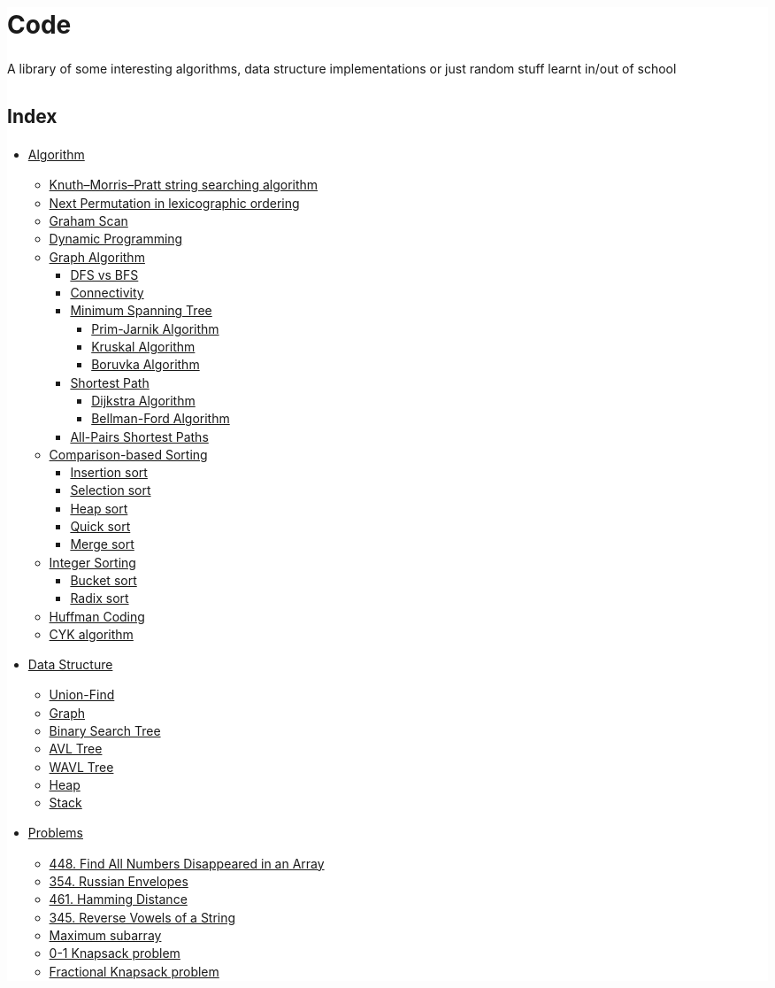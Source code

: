 # Code
A library of some interesting algorithms, data structure implementations or just random stuff learnt in/out of school

## Index
- [Algorithm](https://github.com/yitongw2/Code/blob/master/README.md#algorithm)
    - [Knuth–Morris–Pratt string searching algorithm](https://github.com/yitongw2/Code/blob/master/README.md#kmp)
    - [Next Permutation in lexicographic ordering](https://github.com/yitongw2/Code/blob/master/README.md#next-permutation-in-lexicographic-ordering)
    - [Graham Scan](https://github.com/yitongw2/Code/blob/master/README.md#graham-scan)
    - [Dynamic Programming](https://github.com/yitongw2/Code/blob/master/README.md#dynamic-programming)
    - [Graph Algorithm](https://github.com/yitongw2/Code/blob/master/README.md#graph-algorithm)
      * [DFS vs BFS](https://github.com/yitongw2/Code/blob/master/README.md#depth-first-search)
      * [Connectivity](https://github.com/yitongw2/Code/blob/master/README.md#connectivity)
      * [Minimum Spanning Tree](https://github.com/yitongw2/Code/blob/master/README.md#minimum-spanning-tree)
        - [Prim-Jarnik Algorithm](https://github.com/yitongw2/Code/blob/master/README.md#prim-jarnik-algorithm)
        - [Kruskal Algorithm](https://github.com/yitongw2/Code/blob/master/README.md#kruskal-algorithm)
        - [Boruvka Algorithm](https://github.com/yitongw2/Code/blob/master/README.md#boruvka-algorithm)
      * [Shortest Path](https://github.com/yitongw2/Code/blob/master/README.md#shortest-path)
        - [Dijkstra Algorithm](https://github.com/yitongw2/Code/blob/master/README.md#dijkstra-algorithm)
        - [Bellman-Ford Algorithm](https://github.com/yitongw2/Code/blob/master/README.md#bellman-ford-algorithm)
      * [All-Pairs Shortest Paths](https://github.com/yitongw2/Code/blob/master/README.mdall-pairs-shortest-paths)
    - [Comparison-based Sorting](https://github.com/yitongw2/Code/blob/master/README.md#comparison-based-sort)
       * [Insertion sort](https://github.com/yitongw2/Code/blob/master/README.md#insertion-sort)
       * [Selection sort](https://github.com/yitongw2/Code/blob/master/README.md#selection-sort)
       * [Heap sort](https://github.com/yitongw2/Code/blob/master/README.md#heap-sort)
       * [Quick sort](https://github.com/yitongw2/Code/blob/master/README.md#quick-sort)
       * [Merge sort](https://github.com/yitongw2/Code/blob/master/README.md#merge-sort)
    - [Integer Sorting](https://github.com/yitongw2/Code/blob/master/README.md#integer-sort)
       * [Bucket sort](https://github.com/yitongw2/Code/blob/master/README.md#bucket-sort)
       * [Radix sort](https://github.com/yitongw2/Code/blob/master/README.md#radix-sort) 
    - [Huffman Coding](https://github.com/yitongw2/Code/blob/master/README.md#huffman-coding)
    - [CYK algorithm](https://github.com/yitongw2/Code/blob/master/README.md#cyk-algorithm)
    
- [Data Structure](https://github.com/yitongw2/Code/blob/master/README.md#data-structure)
    - [Union-Find](https://github.com/yitongw2/Code/blob/master/README.md#union-find)
    - [Graph](https://github.com/yitongw2/Code/blob/master/README.md#graph)
    - [Binary Search Tree](https://github.com/yitongw2/Code/blob/master/README.md#binary-search-tree)
    - [AVL Tree](https://github.com/yitongw2/Code/blob/master/README.md#avl-tree)
    - [WAVL Tree](https://github.com/yitongw2/Code/blob/master/README.md#wavl-tree)
    - [Heap](https://github.com/yitongw2/Code/blob/master/README.md#heap-min-heap)
    - [Stack](https://github.com/yitongw2/Code/blob/master/README.md#stack)
- [Problems](https://github.com/yitongw2/Code/blob/master/README.md#interesting-coding-problems)
    - [448. Find All Numbers Disappeared in an Array](https://github.com/yitongw2/Code/blob/master/README.md#find-all-numbers-disappeared-in-an-array-leetcode-448)
    - [354. Russian Envelopes](https://github.com/yitongw2/Code/blob/master/README.md#russian-doll-envelopes-leetcode-354)
    - [461. Hamming Distance](https://github.com/yitongw2/Code/blob/master/README.md#hamming-distance-leetcode-461)
    - [345. Reverse Vowels of a String](https://github.com/yitongw2/Code/blob/master/README.md#reverse-vowels-of-a-string-leetcode-345)
    - [Maximum subarray]()
    - [0-1 Knapsack problem](https://github.com/yitongw2/Code/blob/master/README.md#0-1-knapsack-problem)
    - [Fractional Knapsack problem](https://github.com/yitongw2/Code/blob/master/README.md#fractional-knapsack-problem)